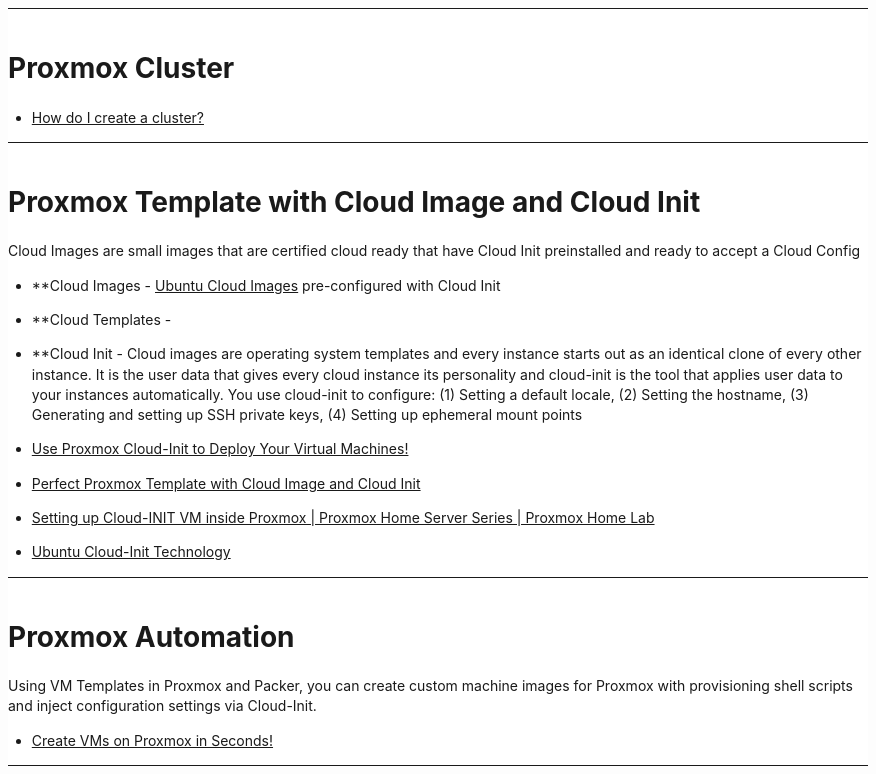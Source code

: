 



-----




# Proxmox Cluster
* [How do I create a cluster?](https://faq.myloc.de/?action=faq&cat=23&id=271&artlang=en)




-----



# Proxmox Template with Cloud Image and Cloud Init
Cloud Images are small images that are certified cloud ready that have Cloud Init preinstalled and ready to accept a Cloud Config

* **Cloud Images -
[Ubuntu Cloud Images](https://cloud-images.ubuntu.com/) pre-configured with Cloud Init
* **Cloud Templates -
* **Cloud Init - Cloud images are operating system templates and every instance starts out as an identical clone of every other instance. It is the user data that gives every cloud instance its personality and cloud-init is the tool that applies user data to your instances automatically.
You use cloud-init to configure:
(1) Setting a default locale, (2) Setting the hostname, (3) Generating and setting up SSH private keys, (4) Setting up ephemeral mount points

* [Use Proxmox Cloud-Init to Deploy Your Virtual Machines!](https://www.youtube.com/watch?v=Kv6-_--y5CM)
* [Perfect Proxmox Template with Cloud Image and Cloud Init](https://www.youtube.com/watch?v=shiIi38cJe4)
* [Setting up Cloud-INIT VM inside Proxmox | Proxmox Home Server Series | Proxmox Home Lab](https://www.youtube.com/watch?v=KweBabVHmYU)
* [Ubuntu Cloud-Init Technology](https://www.youtube.com/watch?v=-zL3BdbKyGY)



-----



# Proxmox Automation
Using VM Templates in Proxmox and Packer,
you can create custom machine images for Proxmox with provisioning shell scripts
and inject configuration settings via Cloud-Init.

* [Create VMs on Proxmox in Seconds!](https://www.youtube.com/watch?v=1nf3WOEFq1Y)



-----

